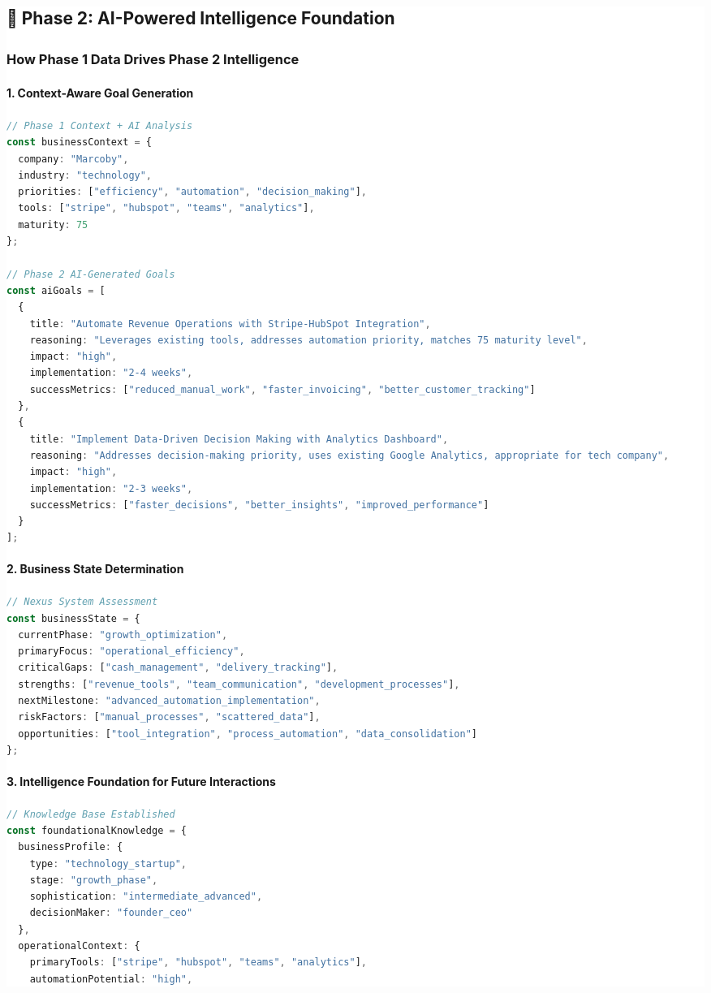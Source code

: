 
## **🧠 Phase 2: AI-Powered Intelligence Foundation**

### **How Phase 1 Data Drives Phase 2 Intelligence**

#### **1. Context-Aware Goal Generation**
```typescript
// Phase 1 Context + AI Analysis
const businessContext = {
  company: "Marcoby",
  industry: "technology",
  priorities: ["efficiency", "automation", "decision_making"],
  tools: ["stripe", "hubspot", "teams", "analytics"],
  maturity: 75
};

// Phase 2 AI-Generated Goals
const aiGoals = [
  {
    title: "Automate Revenue Operations with Stripe-HubSpot Integration",
    reasoning: "Leverages existing tools, addresses automation priority, matches 75 maturity level",
    impact: "high",
    implementation: "2-4 weeks",
    successMetrics: ["reduced_manual_work", "faster_invoicing", "better_customer_tracking"]
  },
  {
    title: "Implement Data-Driven Decision Making with Analytics Dashboard",
    reasoning: "Addresses decision-making priority, uses existing Google Analytics, appropriate for tech company",
    impact: "high", 
    implementation: "2-3 weeks",
    successMetrics: ["faster_decisions", "better_insights", "improved_performance"]
  }
];
```

#### **2. Business State Determination**
```typescript
// Nexus System Assessment
const businessState = {
  currentPhase: "growth_optimization",
  primaryFocus: "operational_efficiency",
  criticalGaps: ["cash_management", "delivery_tracking"],
  strengths: ["revenue_tools", "team_communication", "development_processes"],
  nextMilestone: "advanced_automation_implementation",
  riskFactors: ["manual_processes", "scattered_data"],
  opportunities: ["tool_integration", "process_automation", "data_consolidation"]
};
```

#### **3. Intelligence Foundation for Future Interactions**
```typescript
// Knowledge Base Established
const foundationalKnowledge = {
  businessProfile: {
    type: "technology_startup",
    stage: "growth_phase", 
    sophistication: "intermediate_advanced",
    decisionMaker: "founder_ceo"
  },
  operationalContext: {
    primaryTools: ["stripe", "hubspot", "teams", "analytics"],
    automationPotential: "high",
```